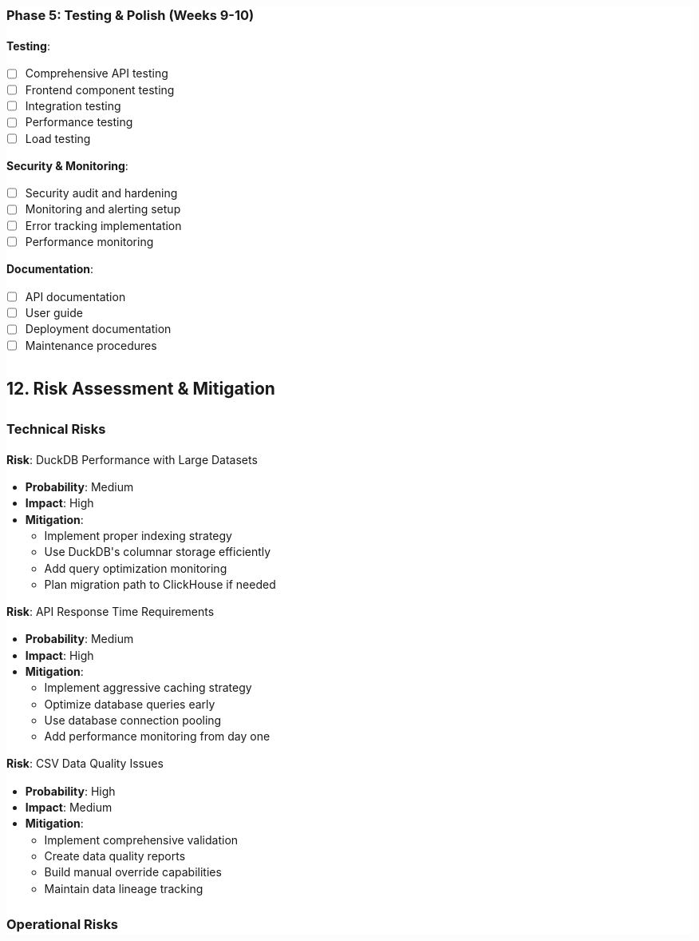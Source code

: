 ### Phase 5: Testing & Polish (Weeks 9-10)

**Testing**:
- [ ] Comprehensive API testing
- [ ] Frontend component testing
- [ ] Integration testing
- [ ] Performance testing
- [ ] Load testing

**Security & Monitoring**:
- [ ] Security audit and hardening
- [ ] Monitoring and alerting setup
- [ ] Error tracking implementation
- [ ] Performance monitoring

**Documentation**:
- [ ] API documentation
- [ ] User guide
- [ ] Deployment documentation
- [ ] Maintenance procedures

## 12. Risk Assessment & Mitigation

### Technical Risks

**Risk**: DuckDB Performance with Large Datasets
- **Probability**: Medium
- **Impact**: High
- **Mitigation**: 
  - Implement proper indexing strategy
  - Use DuckDB's columnar storage efficiently
  - Add query optimization monitoring
  - Plan migration path to ClickHouse if needed

**Risk**: API Response Time Requirements
- **Probability**: Medium
- **Impact**: High
- **Mitigation**:
  - Implement aggressive caching strategy
  - Optimize database queries early
  - Use database connection pooling
  - Add performance monitoring from day one

**Risk**: CSV Data Quality Issues
- **Probability**: High
- **Impact**: Medium
- **Mitigation**:
  - Implement comprehensive validation
  - Create data quality reports
  - Build manual override capabilities
  - Maintain data lineage tracking

### Operational Risks
